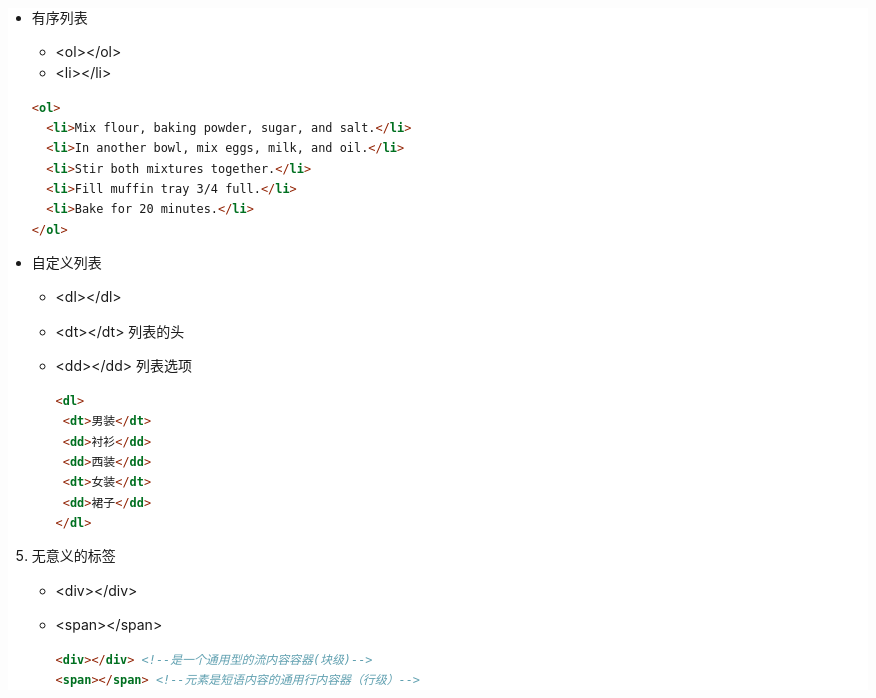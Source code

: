    + 有序列表
     
     [OL]: https://developer.mozilla.org/zh-CN/docs/Web/HTML/Element/ol
     
     + \<ol>\</ol>
     + \<li>\</li>
     
     ```html
     <ol>
       <li>Mix flour, baking powder, sugar, and salt.</li>
       <li>In another bowl, mix eggs, milk, and oil.</li>
       <li>Stir both mixtures together.</li>
       <li>Fill muffin tray 3/4 full.</li>
       <li>Bake for 20 minutes.</li>
     </ol>
     ```
     
     
     
   + 自定义列表
     
     [DL]: https://developer.mozilla.org/zh-CN/docs/Web/HTML/Element/dl
     
     + \<dl>\</dl>
     
     + \<dt>\</dt>  列表的头
     
     + \<dd>\</dd> 列表选项
     
       ```html
       <dl>
       	<dt>男装</dt>
       	<dd>衬衫</dd>
       	<dd>西装</dd>
       	<dt>女装</dt>
       	<dd>裙子</dd>
       </dl>
       ```
     
       [exam]: ./6列表.html
   
5. 无意义的标签
   + \<div>\</div> 
   
     [div]: https://developer.mozilla.org/zh-CN/docs/Web/HTML/Element/div
   
   + \<span>\</span> 
   
     [span]: https://developer.mozilla.org/zh-CN/docs/Web/HTML/Element/span
   
     
   
     ```html
     <div></div> <!--是一个通用型的流内容容器(块级)--> 
     <span></span> <!--元素是短语内容的通用行内容器（行级）-->
     ```
   
     [Exam]: ./7divspan.html
     [嵌套使用]: https://developer.mozilla.org/zh-CN/docs/Web/HTML/Element/ul
     
     

   [html]: https://www.w3schools.com/tags/tag_label.asp
   [主体结构]: ./1主体结构标签.html
   [html主体结构]: ./2主体结构2.html	"html主体结构"
[Html  head setting]: ./19head头中的了解的标签.html
[html text tag]: https://developer.mozilla.org/zh-CN/docs/Web/HTML/Element#%E6%96%87%E6%9C%AC%E5%86%85%E5%AE%B9
[Html]: ./4标题标签.html
[<img />]: https://developer.mozilla.org/zh-CN/docs/Web/HTML/Element/img
[<img>]: ./8img标签.html
[html tag a]: https://developer.mozilla.org/zh-CN/docs/Web/HTML/Element/a
[A]: ./9超链接.html